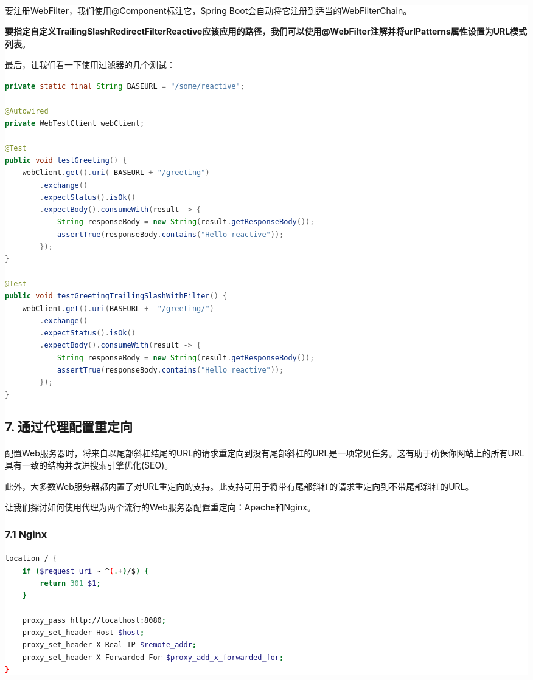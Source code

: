 要注册WebFilter，我们使用@Component标注它，Spring Boot会自动将它注册到适当的WebFilterChain。

**要指定自定义TrailingSlashRedirectFilterReactive应该应用的路径，我们可以使用@WebFilter注解并将urlPatterns属性设置为URL模式列表**。

最后，让我们看一下使用过滤器的几个测试：

```java
private static final String BASEURL = "/some/reactive";

@Autowired
private WebTestClient webClient;

@Test
public void testGreeting() {
    webClient.get().uri( BASEURL + "/greeting")
        .exchange()
        .expectStatus().isOk()
        .expectBody().consumeWith(result -> {
            String responseBody = new String(result.getResponseBody());
            assertTrue(responseBody.contains("Hello reactive"));
        });
}
   
@Test
public void testGreetingTrailingSlashWithFilter() {
    webClient.get().uri(BASEURL +  "/greeting/")
        .exchange()
        .expectStatus().isOk()
        .expectBody().consumeWith(result -> {
            String responseBody = new String(result.getResponseBody());
            assertTrue(responseBody.contains("Hello reactive"));
        });
}
```

## 7. 通过代理配置重定向

配置Web服务器时，将来自以尾部斜杠结尾的URL的请求重定向到没有尾部斜杠的URL是一项常见任务。这有助于确保你网站上的所有URL具有一致的结构并改进搜索引擎优化(SEO)。

此外，大多数Web服务器都内置了对URL重定向的支持。此支持可用于将带有尾部斜杠的请求重定向到不带尾部斜杠的URL。

让我们探讨如何使用代理为两个流行的Web服务器配置重定向：Apache和Nginx。

### 7.1 Nginx

```bash
location / {
    if ($request_uri ~ ^(.+)/$) {
        return 301 $1;
    }
    
    proxy_pass http://localhost:8080;
    proxy_set_header Host $host;
    proxy_set_header X-Real-IP $remote_addr;
    proxy_set_header X-Forwarded-For $proxy_add_x_forwarded_for;
}
```
